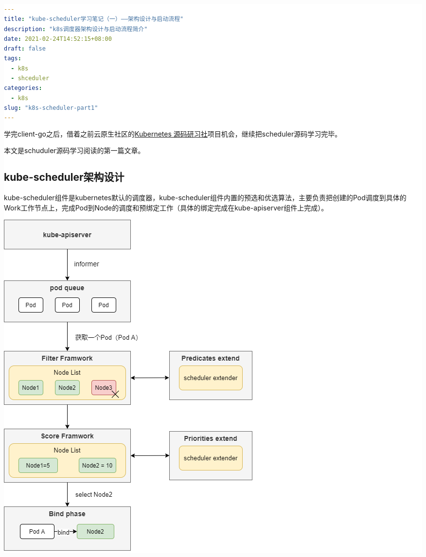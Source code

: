 ```yaml
---
title: "kube-scheduler学习笔记（一）——架构设计与启动流程"
description: "k8s调度器架构设计与启动流程简介"
date: 2021-02-24T14:52:15+08:00
draft: false
tags: 
  - k8s
  - shceduler
categories: 
  - k8s
slug: "k8s-scheduler-part1"
---
```


学完client-go之后，借着之前云原生社区的[Kubernetes 源码研习社](https://github.com/cloudnativeto/sig-k8s-source-code)项目机会，继续把scheduler源码学习完毕。

本文是schuduler源码学习阅读的第一篇文章。

## kube-scheduler架构设计

kube-scheduler组件是kubernetes默认的调度器，kube-scheduler组件内置的预选和优选算法，主要负责把创建的Pod调度到具体的Work工作节点上，完成Pod到Node的调度和预绑定工作（具体的绑定完成在kube-apiserver组件上完成）。

![kube-scheduler架构图](kube-scheduler架构图.png)
